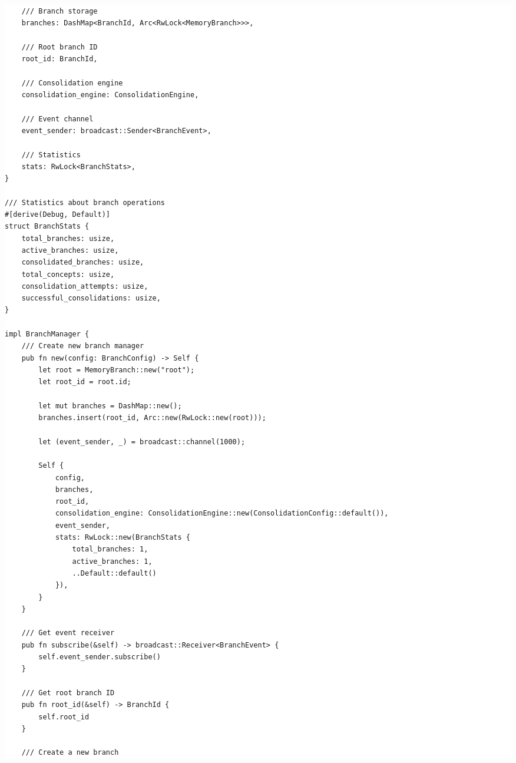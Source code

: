 ```
    /// Branch storage
    branches: DashMap<BranchId, Arc<RwLock<MemoryBranch>>>,
    
    /// Root branch ID
    root_id: BranchId,
    
    /// Consolidation engine
    consolidation_engine: ConsolidationEngine,
    
    /// Event channel
    event_sender: broadcast::Sender<BranchEvent>,
    
    /// Statistics
    stats: RwLock<BranchStats>,
}

/// Statistics about branch operations
#[derive(Debug, Default)]
struct BranchStats {
    total_branches: usize,
    active_branches: usize,
    consolidated_branches: usize,
    total_concepts: usize,
    consolidation_attempts: usize,
    successful_consolidations: usize,
}

impl BranchManager {
    /// Create new branch manager
    pub fn new(config: BranchConfig) -> Self {
        let root = MemoryBranch::new("root");
        let root_id = root.id;
        
        let mut branches = DashMap::new();
        branches.insert(root_id, Arc::new(RwLock::new(root)));
        
        let (event_sender, _) = broadcast::channel(1000);
        
        Self {
            config,
            branches,
            root_id,
            consolidation_engine: ConsolidationEngine::new(ConsolidationConfig::default()),
            event_sender,
            stats: RwLock::new(BranchStats {
                total_branches: 1,
                active_branches: 1,
                ..Default::default()
            }),
        }
    }
    
    /// Get event receiver
    pub fn subscribe(&self) -> broadcast::Receiver<BranchEvent> {
        self.event_sender.subscribe()
    }
    
    /// Get root branch ID
    pub fn root_id(&self) -> BranchId {
        self.root_id
    }
    
    /// Create a new branch
```